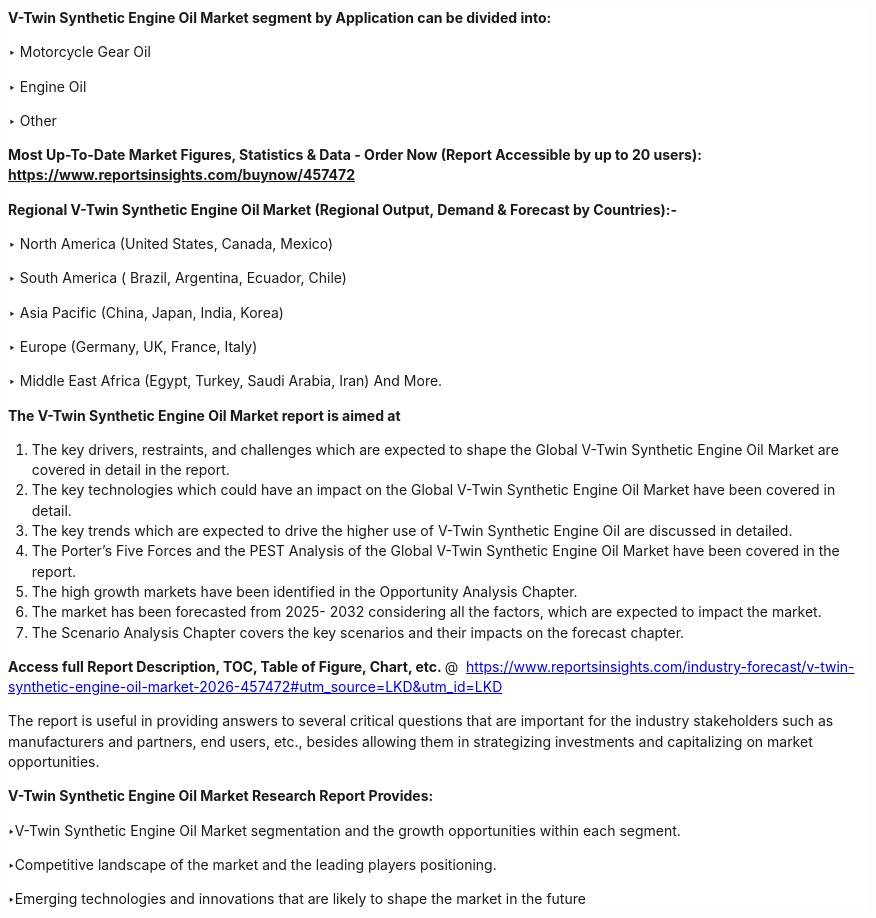 <strong>V-Twin Synthetic Engine Oil Market segment by Application can be divided into:</strong>

‣ Motorcycle Gear Oil

‣ Engine Oil

‣ Other

<strong>Most Up-To-Date Market Figures, Statistics & Data - Order Now (Report Accessible by up to 20 users): <a href=https://www.reportsinsights.com/buynow/457472>https://www.reportsinsights.com/buynow/457472</a></strong>

<strong>Regional V-Twin Synthetic Engine Oil Market (Regional Output, Demand &amp; Forecast by Countries):-</strong>

‣ North America (United States, Canada, Mexico)

‣ South America ( Brazil, Argentina, Ecuador, Chile)

‣ Asia Pacific (China, Japan, India, Korea)

‣ Europe (Germany, UK, France, Italy)

‣ Middle East Africa (Egypt, Turkey, Saudi Arabia, Iran) And More.

<strong>The V-Twin Synthetic Engine Oil Market report is aimed at</strong>
<ol>
  <li>The key drivers, restraints, and challenges which are expected to shape the Global V-Twin Synthetic Engine Oil Market are covered in detail in the report.</li>
  <li>The key technologies which could have an impact on the Global V-Twin Synthetic Engine Oil Market have been covered in detail.</li>
  <li>The key trends which are expected to drive the higher use of V-Twin Synthetic Engine Oil are discussed in detailed.</li>
  <li>The Porter’s Five Forces and the PEST Analysis of the Global V-Twin Synthetic Engine Oil Market have been covered in the report.</li>
  <li>The high growth markets have been identified in the Opportunity Analysis Chapter.</li>
  <li>The market has been forecasted from 2025- 2032 considering all the factors, which are expected to impact the market.</li>
  <li>The Scenario Analysis Chapter covers the key scenarios and their impacts on the forecast chapter.</li>
</ol>
<strong>Access full Report Description, TOC, Table of Figure, Chart, etc. </strong>@  <a href=https://www.reportsinsights.com/industry-forecast/v-twin-synthetic-engine-oil-market-2026-457472#utm_source=LKD&utm_id=LKD style=color:#0000ff;>https://www.reportsinsights.com/industry-forecast/v-twin-synthetic-engine-oil-market-2026-457472#utm_source=LKD&utm_id=LKD</a></font>

The report is useful in providing answers to several critical questions that are important for the industry stakeholders such as manufacturers and partners, end users, etc., besides allowing them in strategizing investments and capitalizing on market opportunities.

<strong>V-Twin Synthetic Engine Oil Market Research Report Provides:</strong>

<strong>‣</strong>V-Twin Synthetic Engine Oil Market segmentation and the growth opportunities within each segment.

<strong>‣</strong>Competitive landscape of the market and the leading players positioning.

<strong>‣</strong>Emerging technologies and innovations that are likely to shape the market in the future
